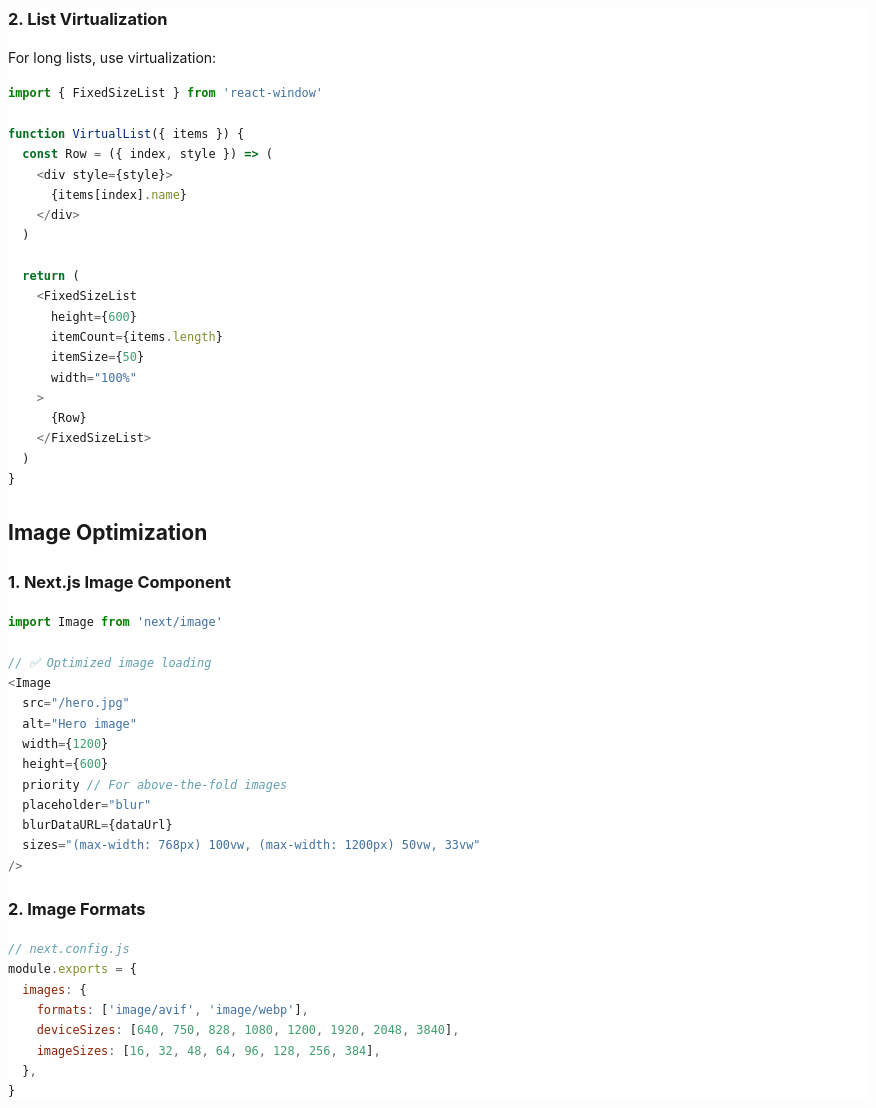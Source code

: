 ### 2. List Virtualization

For long lists, use virtualization:

```typescript
import { FixedSizeList } from 'react-window'

function VirtualList({ items }) {
  const Row = ({ index, style }) => (
    <div style={style}>
      {items[index].name}
    </div>
  )

  return (
    <FixedSizeList
      height={600}
      itemCount={items.length}
      itemSize={50}
      width="100%"
    >
      {Row}
    </FixedSizeList>
  )
}
```

## Image Optimization

### 1. Next.js Image Component

```typescript
import Image from 'next/image'

// ✅ Optimized image loading
<Image
  src="/hero.jpg"
  alt="Hero image"
  width={1200}
  height={600}
  priority // For above-the-fold images
  placeholder="blur"
  blurDataURL={dataUrl}
  sizes="(max-width: 768px) 100vw, (max-width: 1200px) 50vw, 33vw"
/>
```

### 2. Image Formats

```javascript
// next.config.js
module.exports = {
  images: {
    formats: ['image/avif', 'image/webp'],
    deviceSizes: [640, 750, 828, 1080, 1200, 1920, 2048, 3840],
    imageSizes: [16, 32, 48, 64, 96, 128, 256, 384],
  },
}
```
